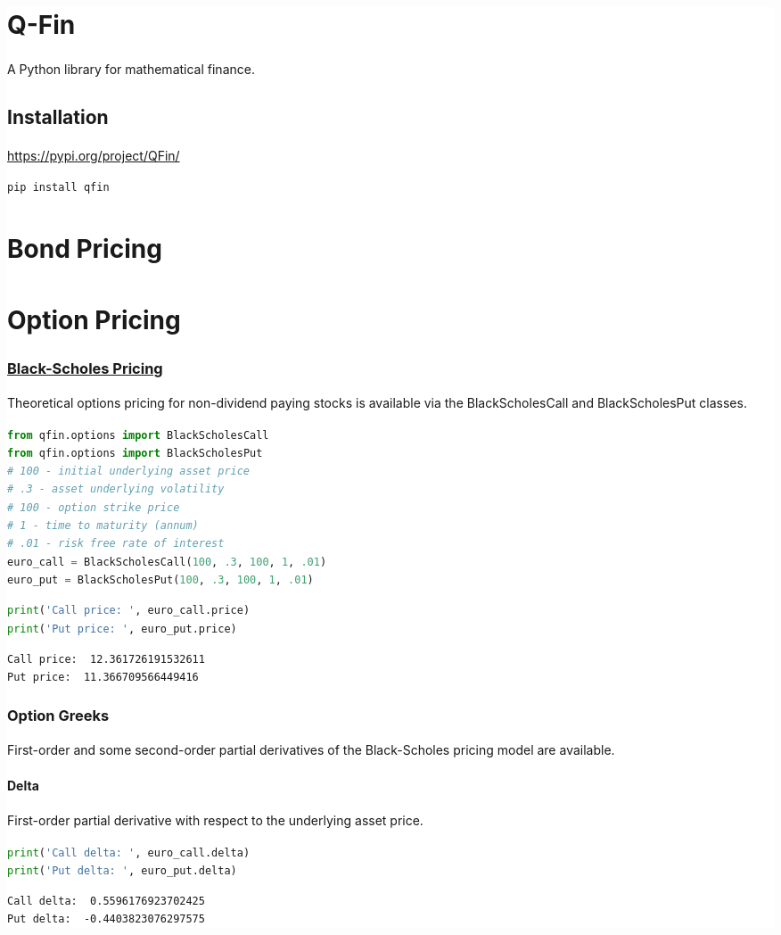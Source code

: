 # Q-Fin
A Python library for mathematical finance.

## Installation
https://pypi.org/project/QFin/
```
pip install qfin
```

# Bond Pricing

# Option Pricing

### <a href="https://medium.com/swlh/deriving-the-black-scholes-model-5e518c65d0bc"> Black-Scholes Pricing</a>
Theoretical options pricing for non-dividend paying stocks is available via the BlackScholesCall and BlackScholesPut classes.

```Python
from qfin.options import BlackScholesCall
from qfin.options import BlackScholesPut
# 100 - initial underlying asset price
# .3 - asset underlying volatility
# 100 - option strike price
# 1 - time to maturity (annum)
# .01 - risk free rate of interest
euro_call = BlackScholesCall(100, .3, 100, 1, .01)
euro_put = BlackScholesPut(100, .3, 100, 1, .01)
```

```Python
print('Call price: ', euro_call.price)
print('Put price: ', euro_put.price)
```

```
Call price:  12.361726191532611
Put price:  11.366709566449416
```

### Option Greeks
First-order and some second-order partial derivatives of the Black-Scholes pricing model are available.

#### Delta
First-order partial derivative with respect to the underlying asset price.
```Python
print('Call delta: ', euro_call.delta)
print('Put delta: ', euro_put.delta)
```
```
Call delta:  0.5596176923702425
Put delta:  -0.4403823076297575
```
